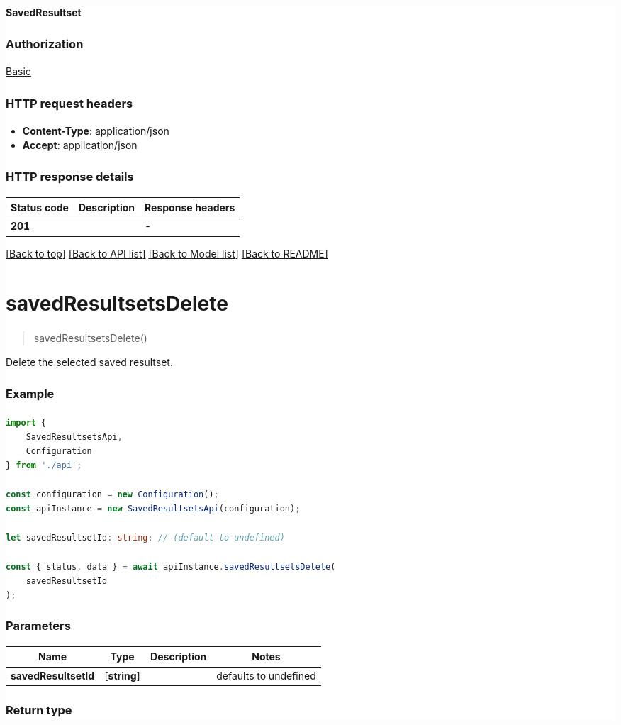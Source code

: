 **SavedResultset**

### Authorization

[Basic](../README.md#Basic)

### HTTP request headers

 - **Content-Type**: application/json
 - **Accept**: application/json


### HTTP response details
| Status code | Description | Response headers |
|-------------|-------------|------------------|
|**201** |  |  -  |

[[Back to top]](#) [[Back to API list]](../README.md#documentation-for-api-endpoints) [[Back to Model list]](../README.md#documentation-for-models) [[Back to README]](../README.md)

# **savedResultsetsDelete**
> savedResultsetsDelete()

Delete the selected saved resultset.

### Example

```typescript
import {
    SavedResultsetsApi,
    Configuration
} from './api';

const configuration = new Configuration();
const apiInstance = new SavedResultsetsApi(configuration);

let savedResultsetId: string; // (default to undefined)

const { status, data } = await apiInstance.savedResultsetsDelete(
    savedResultsetId
);
```

### Parameters

|Name | Type | Description  | Notes|
|------------- | ------------- | ------------- | -------------|
| **savedResultsetId** | [**string**] |  | defaults to undefined|


### Return type
